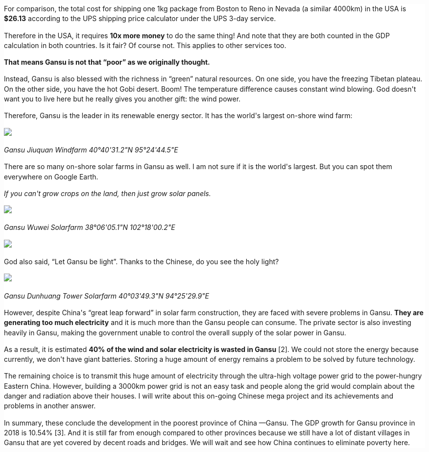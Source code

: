 For comparison, the total cost for shipping one 1kg package from Boston to Reno in Nevada (a similar 4000km) in the USA is **\$26.13** according to the UPS shipping price calculator under the UPS 3-day service.

Therefore in the USA, it requires **10x more money** to do the same thing! And note that they are both counted in the GDP calculation in both countries. Is it fair? Of course not. This applies to other services too.

**That means Gansu is not that “poor” as we originally thought.**

Instead, Gansu is also blessed with the richness in “green” natural resources. On one side, you have the freezing Tibetan plateau. On the other side, you have the hot Gobi desert. Boom! The temperature difference causes constant wind blowing. God doesn't want you to live here but he really gives you another gift: the wind power.

Therefore, Gansu is the leader in its renewable energy sector. It has the world's largest on-shore wind farm:

![](https://upload-images.jianshu.io/upload_images/1695439-323b5275d0f94295.png?imageMogr2/auto-orient/strip%7CimageView2/2/w/1240)


*Gansu Jiuquan Windfarm 40°40'31.2"N 95°24'44.5"E*

There are so many on-shore solar farms in Gansu as well. I am not sure if it is the world's largest. But you can spot them everywhere on Google Earth.

*If you can't grow crops on the land, then just grow solar panels.*

![](https://upload-images.jianshu.io/upload_images/1695439-43c83e0ad864daf2.png?imageMogr2/auto-orient/strip%7CimageView2/2/w/1240)


*Gansu Wuwei Solarfarm 38°06'05.1"N 102°18'00.2"E*

![](https://upload-images.jianshu.io/upload_images/1695439-c77039cd65388203.png?imageMogr2/auto-orient/strip%7CimageView2/2/w/1240)


God also said, “Let Gansu be light”. Thanks to the Chinese, do you see the holy light?

![](https://upload-images.jianshu.io/upload_images/1695439-f70f2b187e7ab59b.png?imageMogr2/auto-orient/strip%7CimageView2/2/w/1240)


*Gansu Dunhuang Tower Solarfarm 40°03'49.3"N 94°25'29.9"E*

However, despite China's “great leap forward” in solar farm construction, they are faced with severe problems in Gansu. **They are generating too much electricity** and it is much more than the Gansu people can consume. The private sector is also investing heavily in Gansu, making the government unable to control the overall supply of the solar power in Gansu.

As a result, it is estimated **40% of the wind and solar electricity is wasted in Gansu** [2]. We could not store the energy because currently, we don't have giant batteries. Storing a huge amount of energy remains a problem to be solved by future technology.

The remaining choice is to transmit this huge amount of electricity through the ultra-high voltage power grid to the power-hungry Eastern China. However, building a 3000km power grid is not an easy task and people along the grid would complain about the danger and radiation above their houses. I will write about this on-going Chinese mega project and its achievements and problems in another answer.

In summary, these conclude the development in the poorest province of China —Gansu. The GDP growth for Gansu province in 2018 is 10.54% [3]. And it is still far from enough compared to other provinces because we still have a lot of distant villages in Gansu that are yet covered by decent roads and bridges. We will wait and see how China continues to eliminate poverty here.
